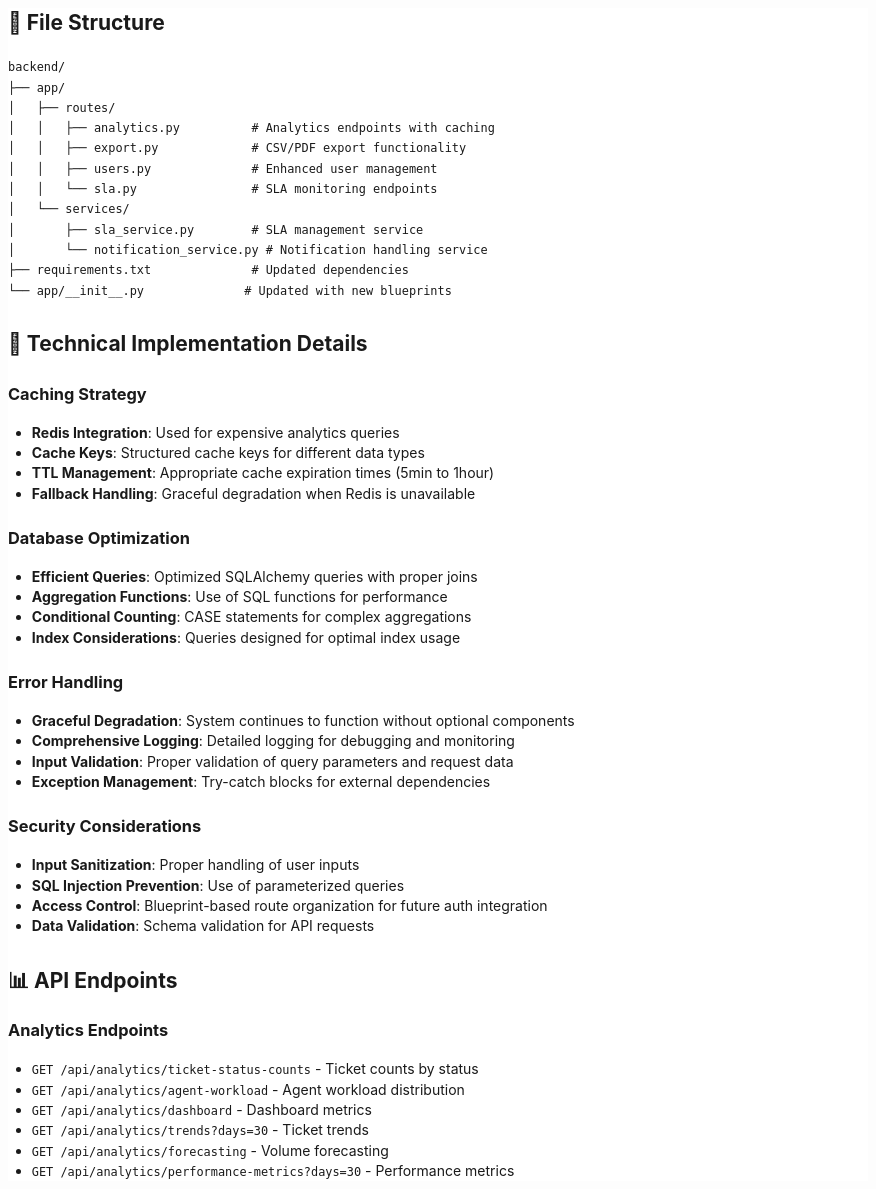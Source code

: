## 📁 File Structure

```
backend/
├── app/
│   ├── routes/
│   │   ├── analytics.py          # Analytics endpoints with caching
│   │   ├── export.py             # CSV/PDF export functionality
│   │   ├── users.py              # Enhanced user management
│   │   └── sla.py                # SLA monitoring endpoints
│   └── services/
│       ├── sla_service.py        # SLA management service
│       └── notification_service.py # Notification handling service
├── requirements.txt              # Updated dependencies
└── app/__init__.py              # Updated with new blueprints
```

## 🔧 Technical Implementation Details

### Caching Strategy
- **Redis Integration**: Used for expensive analytics queries
- **Cache Keys**: Structured cache keys for different data types
- **TTL Management**: Appropriate cache expiration times (5min to 1hour)
- **Fallback Handling**: Graceful degradation when Redis is unavailable

### Database Optimization
- **Efficient Queries**: Optimized SQLAlchemy queries with proper joins
- **Aggregation Functions**: Use of SQL functions for performance
- **Conditional Counting**: CASE statements for complex aggregations
- **Index Considerations**: Queries designed for optimal index usage

### Error Handling
- **Graceful Degradation**: System continues to function without optional components
- **Comprehensive Logging**: Detailed logging for debugging and monitoring
- **Input Validation**: Proper validation of query parameters and request data
- **Exception Management**: Try-catch blocks for external dependencies

### Security Considerations
- **Input Sanitization**: Proper handling of user inputs
- **SQL Injection Prevention**: Use of parameterized queries
- **Access Control**: Blueprint-based route organization for future auth integration
- **Data Validation**: Schema validation for API requests

## 📊 API Endpoints

### Analytics Endpoints
- `GET /api/analytics/ticket-status-counts` - Ticket counts by status
- `GET /api/analytics/agent-workload` - Agent workload distribution
- `GET /api/analytics/dashboard` - Dashboard metrics
- `GET /api/analytics/trends?days=30` - Ticket trends
- `GET /api/analytics/forecasting` - Volume forecasting
- `GET /api/analytics/performance-metrics?days=30` - Performance metrics
